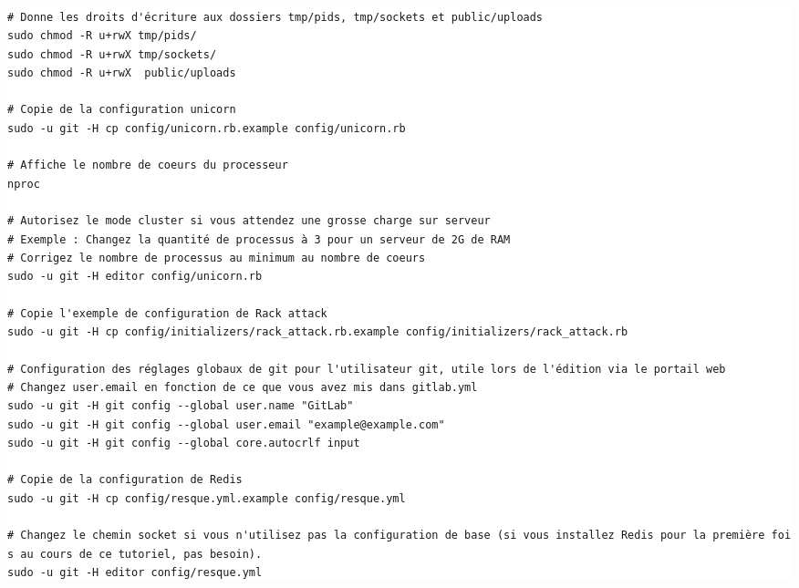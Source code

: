     # Donne les droits d'écriture aux dossiers tmp/pids, tmp/sockets et public/uploads
    sudo chmod -R u+rwX tmp/pids/
    sudo chmod -R u+rwX tmp/sockets/
    sudo chmod -R u+rwX  public/uploads

    # Copie de la configuration unicorn
    sudo -u git -H cp config/unicorn.rb.example config/unicorn.rb

    # Affiche le nombre de coeurs du processeur
    nproc

    # Autorisez le mode cluster si vous attendez une grosse charge sur serveur
    # Exemple : Changez la quantité de processus à 3 pour un serveur de 2G de RAM
    # Corrigez le nombre de processus au minimum au nombre de coeurs
    sudo -u git -H editor config/unicorn.rb

    # Copie l'exemple de configuration de Rack attack
    sudo -u git -H cp config/initializers/rack_attack.rb.example config/initializers/rack_attack.rb

    # Configuration des réglages globaux de git pour l'utilisateur git, utile lors de l'édition via le portail web
    # Changez user.email en fonction de ce que vous avez mis dans gitlab.yml
    sudo -u git -H git config --global user.name "GitLab"
    sudo -u git -H git config --global user.email "example@example.com"
    sudo -u git -H git config --global core.autocrlf input

    # Copie de la configuration de Redis
    sudo -u git -H cp config/resque.yml.example config/resque.yml

    # Changez le chemin socket si vous n'utilisez pas la configuration de base (si vous installez Redis pour la première fois au cours de ce tutoriel, pas besoin).
    sudo -u git -H editor config/resque.yml
